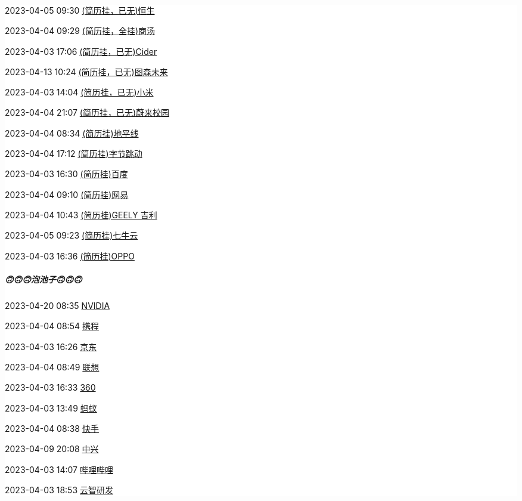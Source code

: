 2023-04-05 09:30 [(简历挂，已无)恒生](https://campus.hundsun.com/personal/deliveryRecord)

2023-04-04 09:29 [(简历挂，全挂)商汤](https://hr.sensetime.com/SU604c56f9bef57c3d1a752c60/pb/account.html#/myDeliver)

2023-04-03 17:06 [(简历挂，已无)Cider](https://ciderglobal.jobs.feishu.cn/504718/position/application?spread=QPXGEJS)

2023-04-13 10:24 [(简历挂，已无)图森未来](https://app.mokahr.com/campus_apply/tusenweilai/72214#/candidateHome/applications)

2023-04-03 14:04 [(简历挂，已无)小米](https://xiaomi.jobs.f.mioffice.cn/internship/position/application?spread=6AA3R7B)

2023-04-04 21:07 [(简历挂，已无)蔚来校园](https://nio.jobs.feishu.cn/campus/position/application?spread=7Q6WWWR)

2023-04-04 08:34 [(简历挂)地平线](https://wecruit.hotjob.cn/SU62d914f10dcad43c775ec125/pb/account.html#/myDeliver)

2023-04-04 17:12 [(简历挂)字节跳动](https://jobs.bytedance.com/campus/position/application?referral_code=FYW8CGF)

2023-04-03 16:30 [(简历挂)百度](https://talent.baidu.com/jobs/center)

2023-04-04 09:10 [(简历挂)网易](https://hr.163.com/user.html/application)

2023-04-04 10:43 [(简历挂)GEELY 吉利](https://campus.geely.com/hcm-web/#/ucenter/cmine)

2023-04-05 09:23 [(简历挂)七牛云](https://app.mokahr.com/campus-recruitment/qiniuyun/73989#/candidateHome/applications)

2023-04-03 16:36 [(简历挂)OPPO](https://careers.oppo.com/campus/record)



#####  🙃🙃🙃泡池子🙃🙃🙃

2023-04-20 08:35 [NVIDIA](https://app.mokahr.com/campus_apply/nvidia/47111?sourceToken=5ff66e7f4a5d4fdb26884ea6e98b9402#/candidateHome/applications)

2023-04-04 08:54 [携程](https://campus.ctrip.com/campus-recruitment/trip/37757/#/candidateHome/applications)

2023-04-03 16:26 [京东](https://campus.jd.com/#/myDeliver?type=internship)

2023-04-04 08:49 [联想](https://talent.lenovo.com.cn/account/apply)

2023-04-03 16:33 [360](https://360campus.zhiye.com/personal/deliveryRecord)

2023-04-03 13:49 [蚂蚁](https://talent.antgroup.com/personal/campus-application)

2023-04-04 08:38 [快手](https://zhaopin.kuaishou.cn/recruit/e/#/official/my-apply/)

2023-04-09 20:08 [中兴](https://app.mokahr.com/campus-recruitment/zte/46903#/candidateHome/applications)

2023-04-03 14:07 [哔哩哔哩](https://jobs.bilibili.com/campus/records)

2023-04-03 18:53 [云智研发](https://app-tc.mokahr.com/campus-recruitment/csig/20001#/candidateHome/applications)
